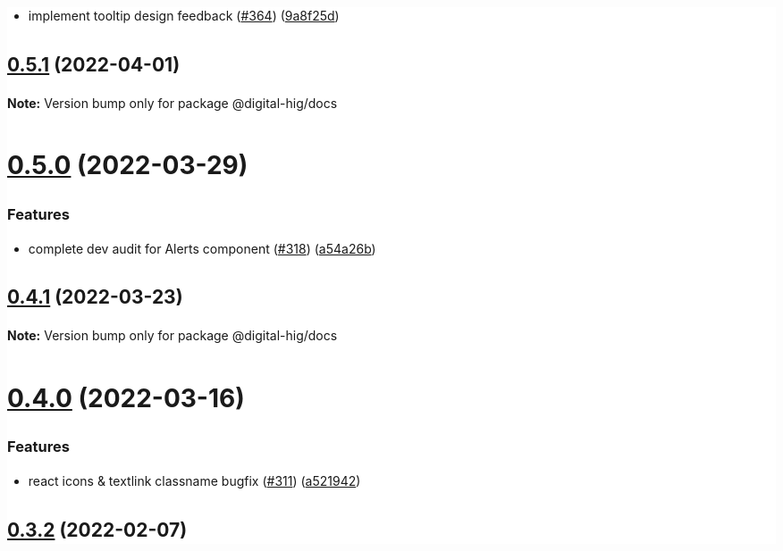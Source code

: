 * implement tooltip design feedback ([#364](https://git.autodesk.com//dpe/digital-hig/issues/364)) ([9a8f25d](https://git.autodesk.com//dpe/digital-hig/commits/9a8f25d649c4d0e5c7caaac96c52066d1d784af0))





## [0.5.1](https://git.autodesk.com//dpe/digital-hig/compare/@digital-hig/docs@0.5.0...@digital-hig/docs@0.5.1) (2022-04-01)

**Note:** Version bump only for package @digital-hig/docs





# [0.5.0](https://git.autodesk.com//dpe/digital-hig/compare/@digital-hig/docs@0.4.1...@digital-hig/docs@0.5.0) (2022-03-29)


### Features

* complete dev audit for Alerts component ([#318](https://git.autodesk.com//dpe/digital-hig/issues/318)) ([a54a26b](https://git.autodesk.com//dpe/digital-hig/commits/a54a26ba27f17603a4d17d6d3174247b2d1c0afc))





## [0.4.1](https://git.autodesk.com//dpe/digital-hig/compare/@digital-hig/docs@0.4.0...@digital-hig/docs@0.4.1) (2022-03-23)

**Note:** Version bump only for package @digital-hig/docs





# [0.4.0](https://git.autodesk.com//dpe/digital-hig/compare/@digital-hig/docs@0.3.2...@digital-hig/docs@0.4.0) (2022-03-16)


### Features

* react icons & textlink classname bugfix ([#311](https://git.autodesk.com//dpe/digital-hig/issues/311)) ([a521942](https://git.autodesk.com//dpe/digital-hig/commits/a52194266f477abe45538a4311c97d643fdfbe52))





## [0.3.2](https://git.autodesk.com//dpe/digital-hig/compare/@digital-hig/docs@0.3.1...@digital-hig/docs@0.3.2) (2022-02-07)
